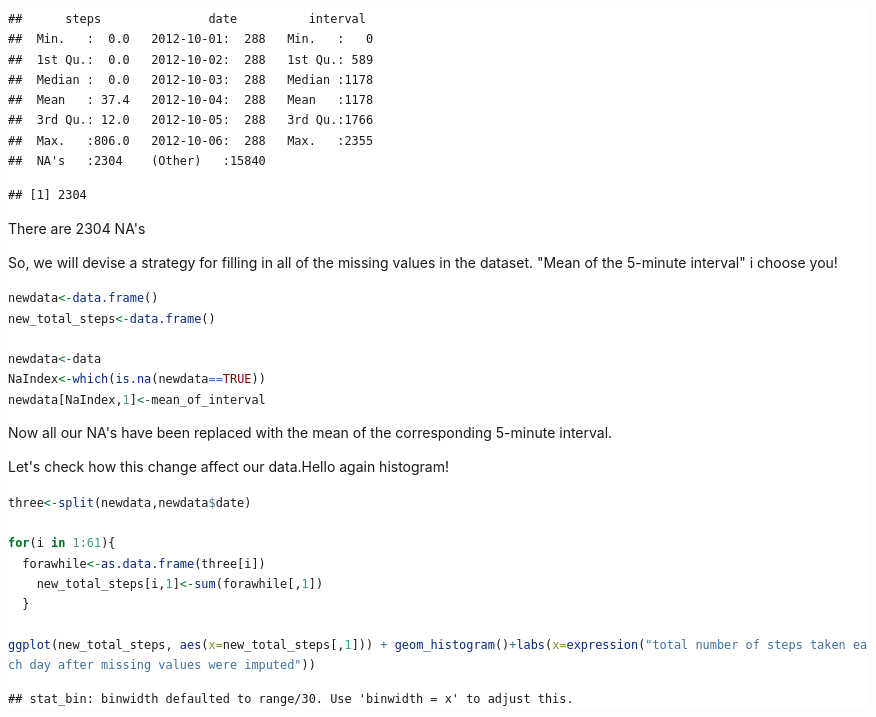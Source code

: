 ```
##      steps               date          interval   
##  Min.   :  0.0   2012-10-01:  288   Min.   :   0  
##  1st Qu.:  0.0   2012-10-02:  288   1st Qu.: 589  
##  Median :  0.0   2012-10-03:  288   Median :1178  
##  Mean   : 37.4   2012-10-04:  288   Mean   :1178  
##  3rd Qu.: 12.0   2012-10-05:  288   3rd Qu.:1766  
##  Max.   :806.0   2012-10-06:  288   Max.   :2355  
##  NA's   :2304    (Other)   :15840
```

```
## [1] 2304
```

There are 2304 NA's

So, we will devise a strategy for filling in all of the missing values in the dataset. "Mean of the 5-minute interval" i choose you!


```r
newdata<-data.frame()
new_total_steps<-data.frame()

newdata<-data
NaIndex<-which(is.na(newdata==TRUE))
newdata[NaIndex,1]<-mean_of_interval
```
Now all our NA's have been replaced with the mean of the corresponding 5-minute interval.

Let's check how this change affect our data.Hello again histogram!


```r
three<-split(newdata,newdata$date)

for(i in 1:61){
  forawhile<-as.data.frame(three[i])
    new_total_steps[i,1]<-sum(forawhile[,1])
  }

ggplot(new_total_steps, aes(x=new_total_steps[,1])) + geom_histogram()+labs(x=expression("total number of steps taken each day after missing values were imputed"))
```

```
## stat_bin: binwidth defaulted to range/30. Use 'binwidth = x' to adjust this.
```
